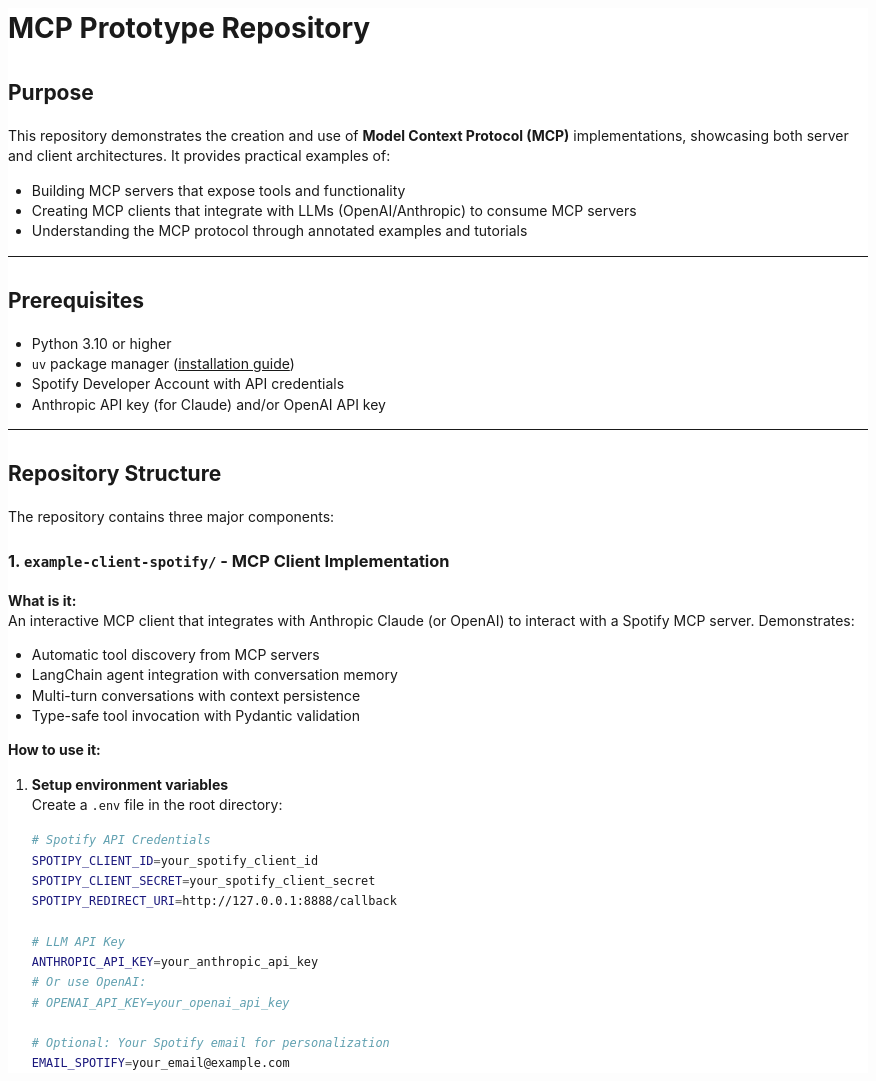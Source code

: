# MCP Prototype Repository

## Purpose

This repository demonstrates the creation and use of **Model Context Protocol (MCP)** implementations, showcasing both server and client architectures. It provides practical examples of:

- Building MCP servers that expose tools and functionality
- Creating MCP clients that integrate with LLMs (OpenAI/Anthropic) to consume MCP servers
- Understanding the MCP protocol through annotated examples and tutorials

---

## Prerequisites

- Python 3.10 or higher
- `uv` package manager ([installation guide](https://docs.astral.sh/uv/))
- Spotify Developer Account with API credentials
- Anthropic API key (for Claude) and/or OpenAI API key

---

## Repository Structure

The repository contains three major components:

### 1. `example-client-spotify/` - MCP Client Implementation

**What is it:**  
An interactive MCP client that integrates with Anthropic Claude (or OpenAI) to interact with a Spotify MCP server. Demonstrates:
- Automatic tool discovery from MCP servers
- LangChain agent integration with conversation memory
- Multi-turn conversations with context persistence
- Type-safe tool invocation with Pydantic validation

**How to use it:**

1. **Setup environment variables**  
   Create a `.env` file in the root directory:
   ```bash
   # Spotify API Credentials
   SPOTIPY_CLIENT_ID=your_spotify_client_id
   SPOTIPY_CLIENT_SECRET=your_spotify_client_secret
   SPOTIPY_REDIRECT_URI=http://127.0.0.1:8888/callback
   
   # LLM API Key
   ANTHROPIC_API_KEY=your_anthropic_api_key
   # Or use OpenAI:
   # OPENAI_API_KEY=your_openai_api_key
   
   # Optional: Your Spotify email for personalization
   EMAIL_SPOTIFY=your_email@example.com
   ```
